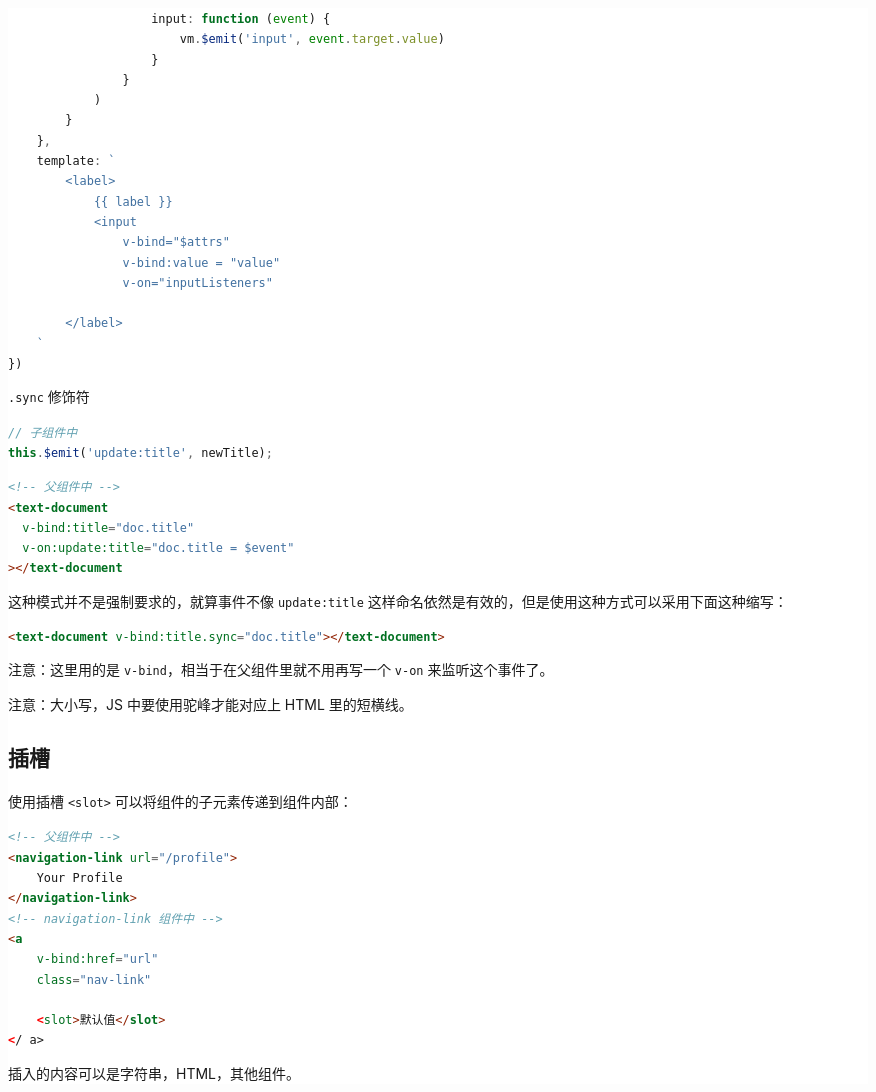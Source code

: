 ```js
                    input: function (event) {
                        vm.$emit('input', event.target.value)
                    }
                }
            )
        }
    },
    template: `
        <label>
            {{ label }}
            <input
                v-bind="$attrs"
                v-bind:value = "value"
                v-on="inputListeners"

        </label>
    `
})
```

`.sync` 修饰符
```js
// 子组件中
this.$emit('update:title', newTitle);
```
```html
<!-- 父组件中 -->
<text-document
  v-bind:title="doc.title"
  v-on:update:title="doc.title = $event"
></text-document
```
这种模式并不是强制要求的，就算事件不像 `update:title` 这样命名依然是有效的，但是使用这种方式可以采用下面这种缩写：
```html
<text-document v-bind:title.sync="doc.title"></text-document>
```
注意：这里用的是 `v-bind`，相当于在父组件里就不用再写一个 `v-on` 来监听这个事件了。

注意：大小写，JS 中要使用驼峰才能对应上 HTML 里的短横线。

## 插槽
使用插槽 `<slot>` 可以将组件的子元素传递到组件内部：
```html
<!-- 父组件中 -->
<navigation-link url="/profile">
    Your Profile
</navigation-link>
<!-- navigation-link 组件中 -->
<a
    v-bind:href="url"
    class="nav-link"

    <slot>默认值</slot>
</ a>
```
插入的内容可以是字符串，HTML，其他组件。
